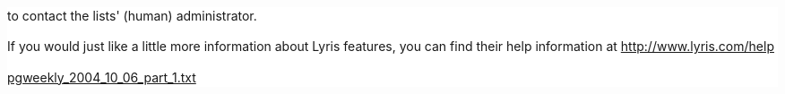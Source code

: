 to contact the lists'
(human) administrator.

If you would just like a little more information about Lyris
features, you can find their help information at http://www.lyris.com/help</pre>

<a href="/nl_archives/2004/pgweekly_2004_10_06_part_1.txt" target="_blank" rel="nofollow">pgweekly_2004_10_06_part_1.txt</a>
